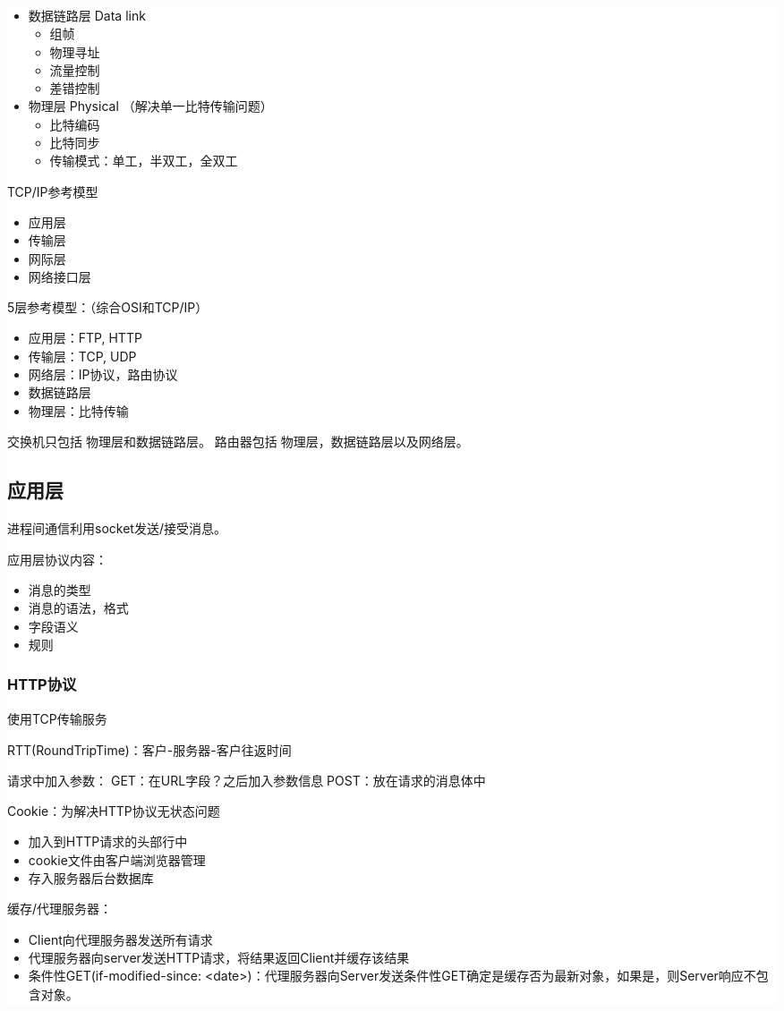 - 数据链路层 Data link
  - 组帧
  - 物理寻址
  - 流量控制
  - 差错控制
- 物理层 Physical （解决单一比特传输问题）
  - 比特编码
  - 比特同步
  - 传输模式：单工，半双工，全双工

TCP/IP参考模型
- 应用层
- 传输层
- 网际层
- 网络接口层

5层参考模型：（综合OSI和TCP/IP）
- 应用层：FTP, HTTP
- 传输层：TCP, UDP
- 网络层：IP协议，路由协议
- 数据链路层
- 物理层：比特传输

交换机只包括 物理层和数据链路层。
路由器包括 物理层，数据链路层以及网络层。

## 应用层
进程间通信利用socket发送/接受消息。

应用层协议内容：
- 消息的类型
- 消息的语法，格式
- 字段语义
- 规则

### HTTP协议

使用TCP传输服务

RTT(RoundTripTime)：客户-服务器-客户往返时间

请求中加入参数：
GET：在URL字段？之后加入参数信息
POST：放在请求的消息体中

Cookie：为解决HTTP协议无状态问题
- 加入到HTTP请求的头部行中
- cookie文件由客户端浏览器管理
- 存入服务器后台数据库

缓存/代理服务器：
- Client向代理服务器发送所有请求
- 代理服务器向server发送HTTP请求，将结果返回Client并缓存该结果
- 条件性GET(if-modified-since: \<date\>)：代理服务器向Server发送条件性GET确定是缓存否为最新对象，如果是，则Server响应不包含对象。
